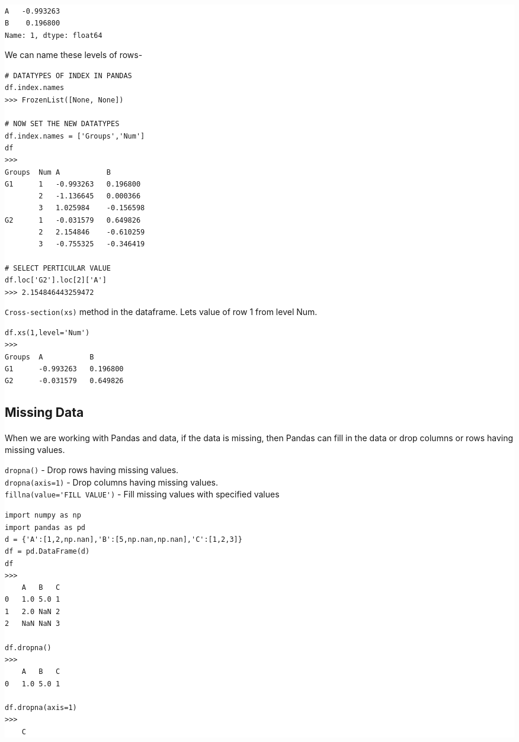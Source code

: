 ```
A   -0.993263
B    0.196800
Name: 1, dtype: float64
```

We can name these levels of rows-

```
# DATATYPES OF INDEX IN PANDAS
df.index.names
>>> FrozenList([None, None])

# NOW SET THE NEW DATATYPES
df.index.names = ['Groups','Num']
df
>>>
Groups	Num A	        B		
G1	    1	-0.993263	0.196800
        2	-1.136645	0.000366
        3	1.025984	-0.156598
G2	    1	-0.031579	0.649826
        2	2.154846	-0.610259
        3	-0.755325	-0.346419

# SELECT PERTICULAR VALUE
df.loc['G2'].loc[2]['A']
>>> 2.154846443259472
```

`Cross-section(xs)` method in the dataframe. Lets value of row 1 from level Num.
```
df.xs(1,level='Num')
>>>
Groups	A	        B	
G1	    -0.993263	0.196800
G2	    -0.031579	0.649826
```

## Missing Data
When we are working with Pandas and data, if the data is missing, then Pandas can fill in the data or drop columns or rows having missing values.

`dropna()` - Drop rows having missing values.  
`dropna(axis=1)` - Drop columns having missing values.  
`fillna(value='FILL VALUE')` - Fill missing values with specified values

```
import numpy as np
import pandas as pd
d = {'A':[1,2,np.nan],'B':[5,np.nan,np.nan],'C':[1,2,3]}
df = pd.DataFrame(d)
df
>>>
    A	B	C
0	1.0	5.0	1
1	2.0	NaN	2
2	NaN	NaN	3

df.dropna()
>>>
    A	B	C
0	1.0	5.0	1

df.dropna(axis=1)
>>>
	C
```